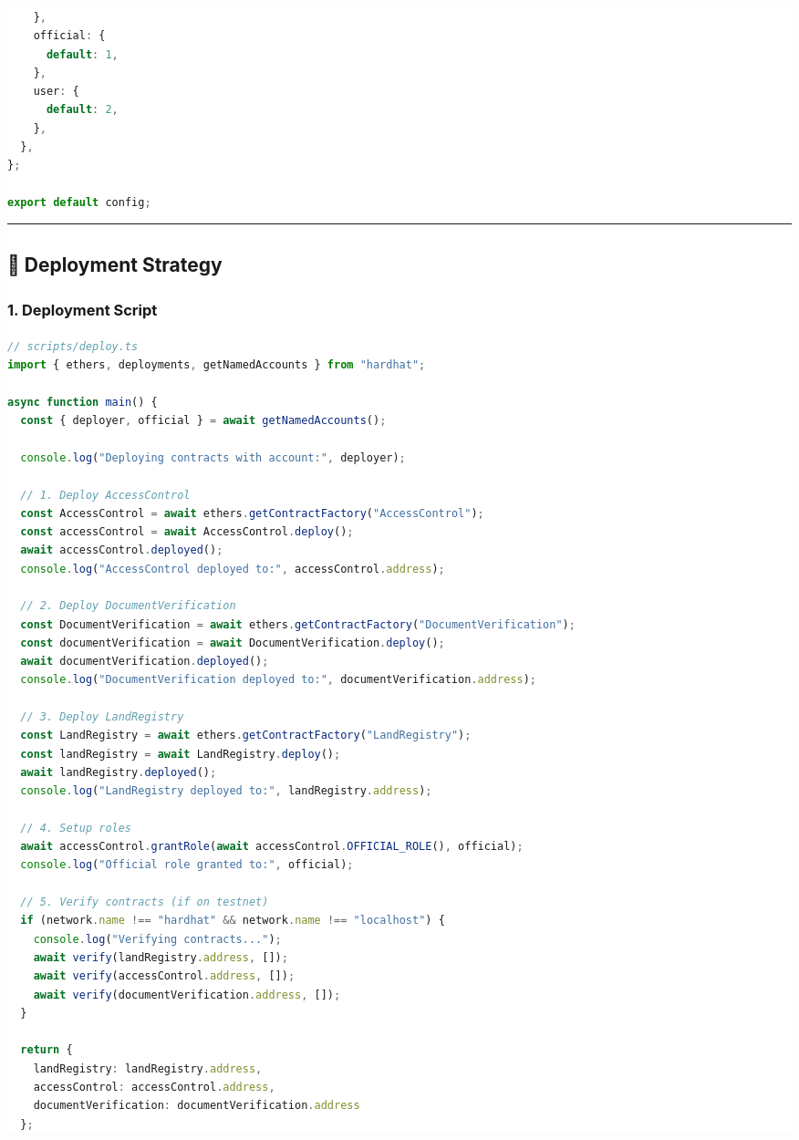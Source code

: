 ```typescript
    },
    official: {
      default: 1,
    },
    user: {
      default: 2,
    },
  },
};

export default config;
```

---

## 🚀 Deployment Strategy

### **1. Deployment Script**
```typescript
// scripts/deploy.ts
import { ethers, deployments, getNamedAccounts } from "hardhat";

async function main() {
  const { deployer, official } = await getNamedAccounts();
  
  console.log("Deploying contracts with account:", deployer);
  
  // 1. Deploy AccessControl
  const AccessControl = await ethers.getContractFactory("AccessControl");
  const accessControl = await AccessControl.deploy();
  await accessControl.deployed();
  console.log("AccessControl deployed to:", accessControl.address);
  
  // 2. Deploy DocumentVerification
  const DocumentVerification = await ethers.getContractFactory("DocumentVerification");
  const documentVerification = await DocumentVerification.deploy();
  await documentVerification.deployed();
  console.log("DocumentVerification deployed to:", documentVerification.address);
  
  // 3. Deploy LandRegistry
  const LandRegistry = await ethers.getContractFactory("LandRegistry");
  const landRegistry = await LandRegistry.deploy();
  await landRegistry.deployed();
  console.log("LandRegistry deployed to:", landRegistry.address);
  
  // 4. Setup roles
  await accessControl.grantRole(await accessControl.OFFICIAL_ROLE(), official);
  console.log("Official role granted to:", official);
  
  // 5. Verify contracts (if on testnet)
  if (network.name !== "hardhat" && network.name !== "localhost") {
    console.log("Verifying contracts...");
    await verify(landRegistry.address, []);
    await verify(accessControl.address, []);
    await verify(documentVerification.address, []);
  }
  
  return {
    landRegistry: landRegistry.address,
    accessControl: accessControl.address,
    documentVerification: documentVerification.address
  };
```